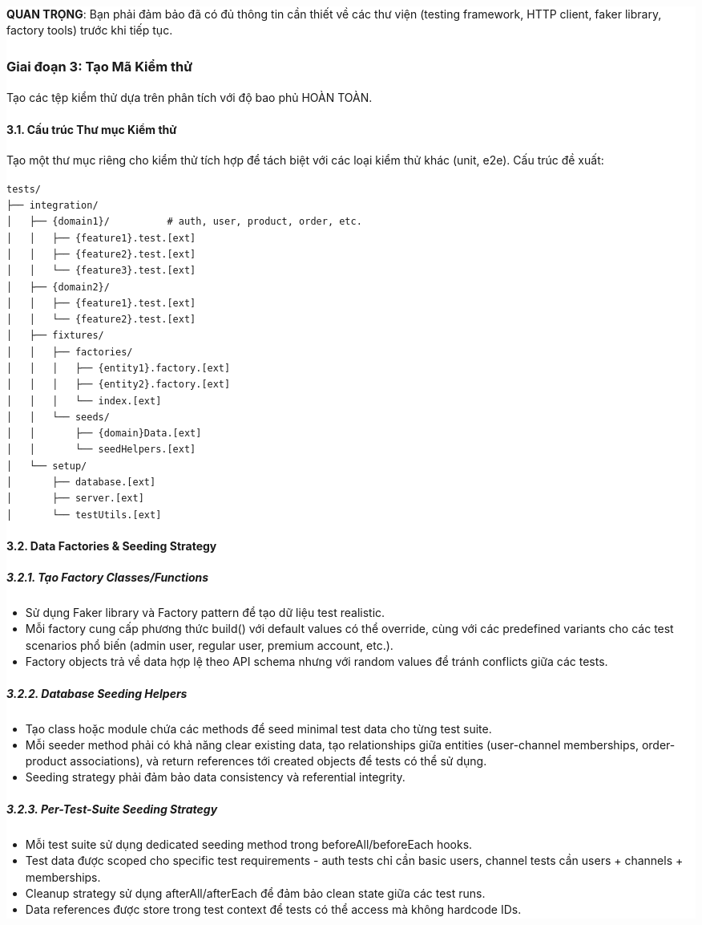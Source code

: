 **QUAN TRỌNG**: Bạn phải đảm bảo đã có đủ thông tin cần thiết về các thư viện (testing framework, HTTP client, faker library, factory tools) trước khi tiếp tục.

### Giai đoạn 3: Tạo Mã Kiểm thử

Tạo các tệp kiểm thử dựa trên phân tích với độ bao phủ HOÀN TOÀN.

#### 3.1. Cấu trúc Thư mục Kiểm thử

Tạo một thư mục riêng cho kiểm thử tích hợp để tách biệt với các loại kiểm thử khác (unit, e2e). Cấu trúc đề xuất:

```
tests/
├── integration/
│   ├── {domain1}/          # auth, user, product, order, etc.
│   │   ├── {feature1}.test.[ext]
│   │   ├── {feature2}.test.[ext]
│   │   └── {feature3}.test.[ext]
│   ├── {domain2}/
│   │   ├── {feature1}.test.[ext]
│   │   └── {feature2}.test.[ext]
│   ├── fixtures/
│   │   ├── factories/
│   │   │   ├── {entity1}.factory.[ext]
│   │   │   ├── {entity2}.factory.[ext]
│   │   │   └── index.[ext]
│   │   └── seeds/
│   │       ├── {domain}Data.[ext]
│   │       └── seedHelpers.[ext]
│   └── setup/
│       ├── database.[ext]
│       ├── server.[ext]
│       └── testUtils.[ext]
```

#### 3.2. Data Factories & Seeding Strategy

##### 3.2.1. Tạo Factory Classes/Functions
- Sử dụng Faker library và Factory pattern để tạo dữ liệu test realistic. 
- Mỗi factory cung cấp phương thức build() với default values có thể override, cùng với các predefined variants cho các test scenarios phổ biến (admin user, regular user, premium account, etc.). 
- Factory objects trả về data hợp lệ theo API schema nhưng với random values để tránh conflicts giữa các tests.

##### 3.2.2. Database Seeding Helpers
- Tạo class hoặc module chứa các methods để seed minimal test data cho từng test suite. 
- Mỗi seeder method phải có khả năng clear existing data, tạo relationships giữa entities (user-channel memberships, order-product associations), và return references tới created objects để tests có thể sử dụng. 
- Seeding strategy phải đảm bảo data consistency và referential integrity.

##### 3.2.3. Per-Test-Suite Seeding Strategy
- Mỗi test suite sử dụng dedicated seeding method trong beforeAll/beforeEach hooks. 
- Test data được scoped cho specific test requirements - auth tests chỉ cần basic users, channel tests cần users + channels + memberships. 
- Cleanup strategy sử dụng afterAll/afterEach để đảm bảo clean state giữa các test runs. 
- Data references được store trong test context để tests có thể access mà không hardcode IDs.
